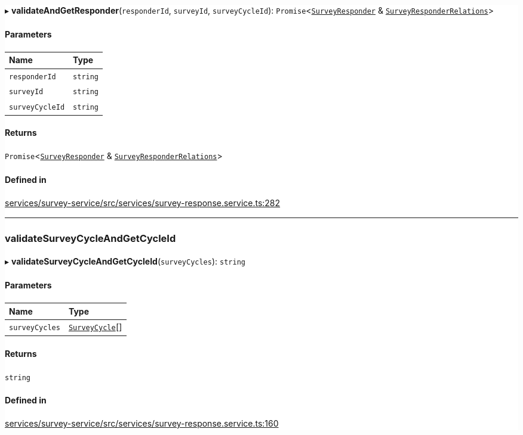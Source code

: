 ▸ **validateAndGetResponder**(`responderId`, `surveyId`, `surveyCycleId`): `Promise`<[`SurveyResponder`](index.SurveyResponder.md) & [`SurveyResponderRelations`](../interfaces/index.SurveyResponderRelations.md)\>

#### Parameters

| Name | Type |
| :------ | :------ |
| `responderId` | `string` |
| `surveyId` | `string` |
| `surveyCycleId` | `string` |

#### Returns

`Promise`<[`SurveyResponder`](index.SurveyResponder.md) & [`SurveyResponderRelations`](../interfaces/index.SurveyResponderRelations.md)\>

#### Defined in

[services/survey-service/src/services/survey-response.service.ts:282](https://github.com/sourcefuse/loopback4-microservice-catalog/blob/d35fdb3f0/services/survey-service/src/services/survey-response.service.ts#L282)

___

### validateSurveyCycleAndGetCycleId

▸ **validateSurveyCycleAndGetCycleId**(`surveyCycles`): `string`

#### Parameters

| Name | Type |
| :------ | :------ |
| `surveyCycles` | [`SurveyCycle`](index.SurveyCycle.md)[] |

#### Returns

`string`

#### Defined in

[services/survey-service/src/services/survey-response.service.ts:160](https://github.com/sourcefuse/loopback4-microservice-catalog/blob/d35fdb3f0/services/survey-service/src/services/survey-response.service.ts#L160)
